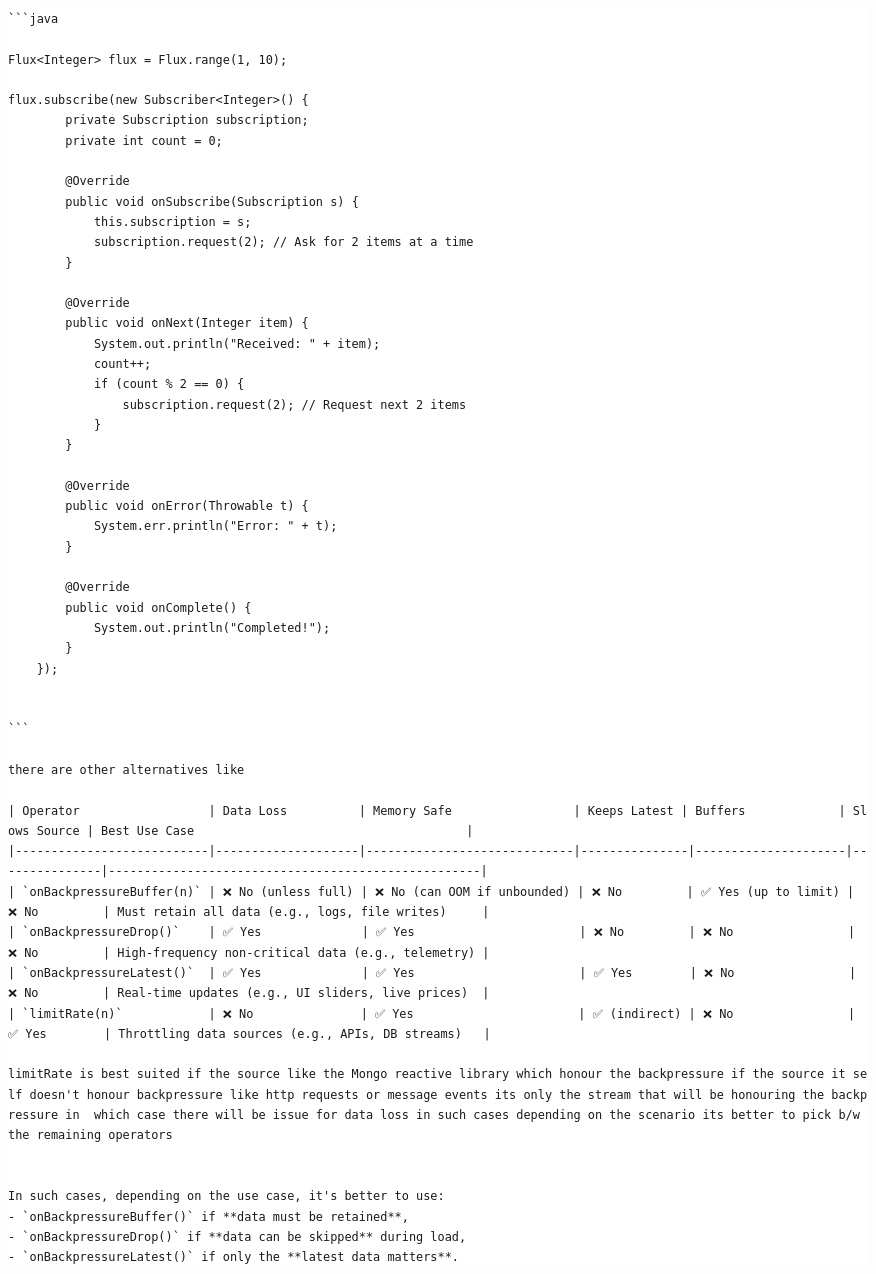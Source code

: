     ```java

    Flux<Integer> flux = Flux.range(1, 10);

    flux.subscribe(new Subscriber<Integer>() {
            private Subscription subscription;
            private int count = 0;

            @Override
            public void onSubscribe(Subscription s) {
                this.subscription = s;
                subscription.request(2); // Ask for 2 items at a time
            }

            @Override
            public void onNext(Integer item) {
                System.out.println("Received: " + item);
                count++;
                if (count % 2 == 0) {
                    subscription.request(2); // Request next 2 items
                }
            }

            @Override
            public void onError(Throwable t) {
                System.err.println("Error: " + t);
            }

            @Override
            public void onComplete() {
                System.out.println("Completed!");
            }
        });


    ```

    there are other alternatives like

    | Operator                  | Data Loss          | Memory Safe                 | Keeps Latest | Buffers             | Slows Source | Best Use Case                                      |
    |---------------------------|--------------------|-----------------------------|---------------|---------------------|---------------|----------------------------------------------------|
    | `onBackpressureBuffer(n)` | ❌ No (unless full) | ❌ No (can OOM if unbounded) | ❌ No         | ✅ Yes (up to limit) | ❌ No         | Must retain all data (e.g., logs, file writes)     |
    | `onBackpressureDrop()`    | ✅ Yes              | ✅ Yes                       | ❌ No         | ❌ No                | ❌ No         | High-frequency non-critical data (e.g., telemetry) |
    | `onBackpressureLatest()`  | ✅ Yes              | ✅ Yes                       | ✅ Yes        | ❌ No                | ❌ No         | Real-time updates (e.g., UI sliders, live prices)  |
    | `limitRate(n)`            | ❌ No               | ✅ Yes                       | ✅ (indirect) | ❌ No                | ✅ Yes        | Throttling data sources (e.g., APIs, DB streams)   |

    limitRate is best suited if the source like the Mongo reactive library which honour the backpressure if the source it self doesn't honour backpressure like http requests or message events its only the stream that will be honouring the backpressure in  which case there will be issue for data loss in such cases depending on the scenario its better to pick b/w the remaining operators 

    
    In such cases, depending on the use case, it's better to use:
    - `onBackpressureBuffer()` if **data must be retained**,
    - `onBackpressureDrop()` if **data can be skipped** during load,
    - `onBackpressureLatest()` if only the **latest data matters**.

